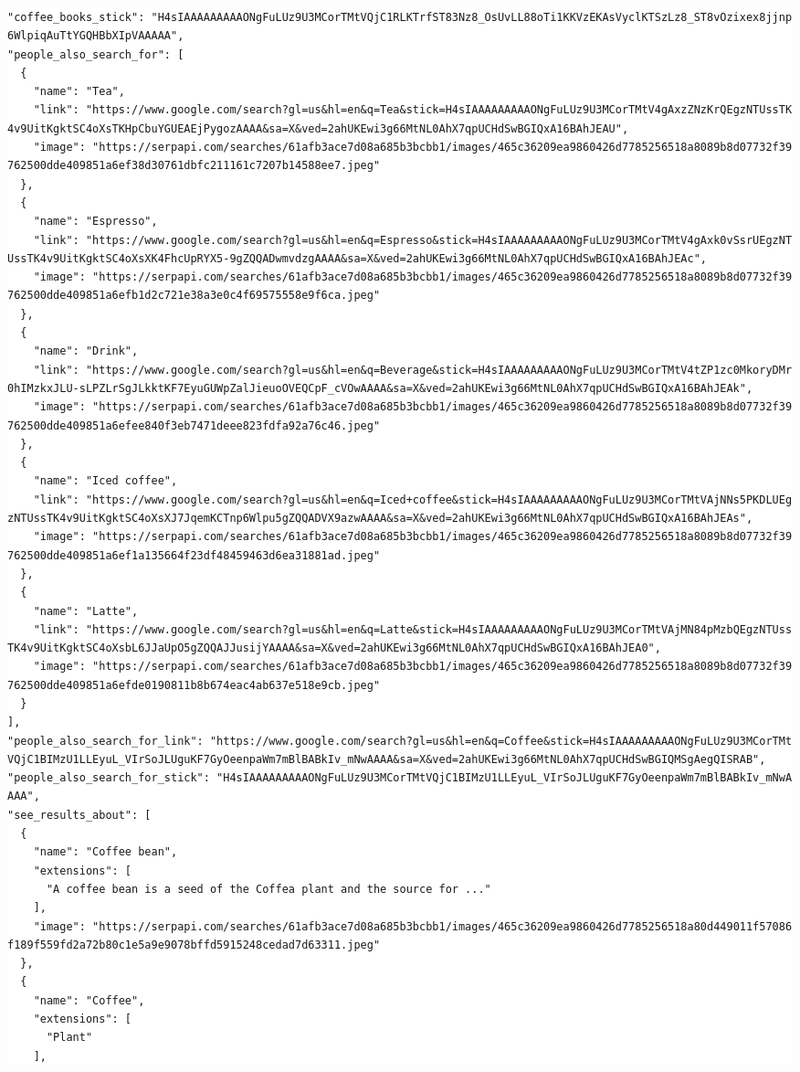     "coffee_books_stick": "H4sIAAAAAAAAAONgFuLUz9U3MCorTMtVQjC1RLKTrfST83Nz8_OsUvLL88oTi1KKVzEKAsVyclKTSzLz8_ST8vOzixex8jjnp6WlpiqAuTtYGQHBbXIpVAAAAA",
    "people_also_search_for": [
      {
        "name": "Tea",
        "link": "https://www.google.com/search?gl=us&hl=en&q=Tea&stick=H4sIAAAAAAAAAONgFuLUz9U3MCorTMtV4gAxzZNzKrQEgzNTUssTK4v9UitKgktSC4oXsTKHpCbuYGUEAEjPygozAAAA&sa=X&ved=2ahUKEwi3g66MtNL0AhX7qpUCHdSwBGIQxA16BAhJEAU",
        "image": "https://serpapi.com/searches/61afb3ace7d08a685b3bcbb1/images/465c36209ea9860426d7785256518a8089b8d07732f39762500dde409851a6ef38d30761dbfc211161c7207b14588ee7.jpeg"
      },
      {
        "name": "Espresso",
        "link": "https://www.google.com/search?gl=us&hl=en&q=Espresso&stick=H4sIAAAAAAAAAONgFuLUz9U3MCorTMtV4gAxk0vSsrUEgzNTUssTK4v9UitKgktSC4oXsXK4FhcUpRYX5-9gZQQADwmvdzgAAAA&sa=X&ved=2ahUKEwi3g66MtNL0AhX7qpUCHdSwBGIQxA16BAhJEAc",
        "image": "https://serpapi.com/searches/61afb3ace7d08a685b3bcbb1/images/465c36209ea9860426d7785256518a8089b8d07732f39762500dde409851a6efb1d2c721e38a3e0c4f69575558e9f6ca.jpeg"
      },
      {
        "name": "Drink",
        "link": "https://www.google.com/search?gl=us&hl=en&q=Beverage&stick=H4sIAAAAAAAAAONgFuLUz9U3MCorTMtV4tZP1zc0MkoryDMr0hIMzkxJLU-sLPZLrSgJLkktKF7EyuGUWpZalJieuoOVEQCpF_cVOwAAAA&sa=X&ved=2ahUKEwi3g66MtNL0AhX7qpUCHdSwBGIQxA16BAhJEAk",
        "image": "https://serpapi.com/searches/61afb3ace7d08a685b3bcbb1/images/465c36209ea9860426d7785256518a8089b8d07732f39762500dde409851a6efee840f3eb7471deee823fdfa92a76c46.jpeg"
      },
      {
        "name": "Iced coffee",
        "link": "https://www.google.com/search?gl=us&hl=en&q=Iced+coffee&stick=H4sIAAAAAAAAAONgFuLUz9U3MCorTMtVAjNNs5PKDLUEgzNTUssTK4v9UitKgktSC4oXsXJ7JqemKCTnp6Wlpu5gZQQADVX9azwAAAA&sa=X&ved=2ahUKEwi3g66MtNL0AhX7qpUCHdSwBGIQxA16BAhJEAs",
        "image": "https://serpapi.com/searches/61afb3ace7d08a685b3bcbb1/images/465c36209ea9860426d7785256518a8089b8d07732f39762500dde409851a6ef1a135664f23df48459463d6ea31881ad.jpeg"
      },
      {
        "name": "Latte",
        "link": "https://www.google.com/search?gl=us&hl=en&q=Latte&stick=H4sIAAAAAAAAAONgFuLUz9U3MCorTMtVAjMN84pMzbQEgzNTUssTK4v9UitKgktSC4oXsbL6JJaUpO5gZQQAJJusijYAAAA&sa=X&ved=2ahUKEwi3g66MtNL0AhX7qpUCHdSwBGIQxA16BAhJEA0",
        "image": "https://serpapi.com/searches/61afb3ace7d08a685b3bcbb1/images/465c36209ea9860426d7785256518a8089b8d07732f39762500dde409851a6efde0190811b8b674eac4ab637e518e9cb.jpeg"
      }
    ],
    "people_also_search_for_link": "https://www.google.com/search?gl=us&hl=en&q=Coffee&stick=H4sIAAAAAAAAAONgFuLUz9U3MCorTMtVQjC1BIMzU1LLEyuL_VIrSoJLUguKF7GyOeenpaWm7mBlBABkIv_mNwAAAA&sa=X&ved=2ahUKEwi3g66MtNL0AhX7qpUCHdSwBGIQMSgAegQISRAB",
    "people_also_search_for_stick": "H4sIAAAAAAAAAONgFuLUz9U3MCorTMtVQjC1BIMzU1LLEyuL_VIrSoJLUguKF7GyOeenpaWm7mBlBABkIv_mNwAAAA",
    "see_results_about": [
      {
        "name": "Coffee bean",
        "extensions": [
          "A coffee bean is a seed of the Coffea plant and the source for ..."
        ],
        "image": "https://serpapi.com/searches/61afb3ace7d08a685b3bcbb1/images/465c36209ea9860426d7785256518a80d449011f57086f189f559fd2a72b80c1e5a9e9078bffd5915248cedad7d63311.jpeg"
      },
      {
        "name": "Coffee",
        "extensions": [
          "Plant"
        ],